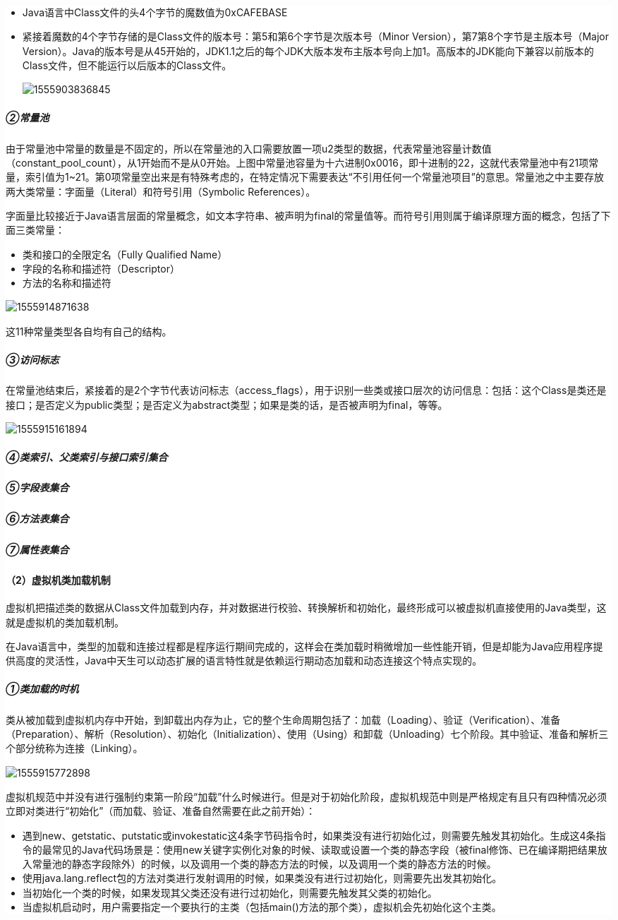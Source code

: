 - Java语言中Class文件的头4个字节的魔数值为0xCAFEBASE

- 紧接着魔数的4个字节存储的是Class文件的版本号：第5和第6个字节是次版本号（Minor Version），第7第8个字节是主版本号（Major Version）。Java的版本号是从45开始的，JDK1.1之后的每个JDK大版本发布主版本号向上加1。高版本的JDK能向下兼容以前版本的Class文件，但不能运行以后版本的Class文件。

  ![1555903836845](C:\Users\17646\Desktop\简历内容\assets\1555903836845.png)

##### ②常量池

由于常量池中常量的数量是不固定的，所以在常量池的入口需要放置一项u2类型的数据，代表常量池容量计数值（constant_pool_count），从1开始而不是从0开始。上图中常量池容量为十六进制0x0016，即十进制的22，这就代表常量池中有21项常量，索引值为1~21。第0项常量空出来是有特殊考虑的，在特定情况下需要表达“不引用任何一个常量池项目”的意思。常量池之中主要存放两大类常量：字面量（Literal）和符号引用（Symbolic References）。

字面量比较接近于Java语言层面的常量概念，如文本字符串、被声明为final的常量值等。而符号引用则属于编译原理方面的概念，包括了下面三类常量：

- 类和接口的全限定名（Fully Qualified Name）
- 字段的名称和描述符（Descriptor）
- 方法的名称和描述符

![1555914871638](C:\Users\17646\Desktop\简历内容\assets\1555914871638.png)

这11种常量类型各自均有自己的结构。

##### ③访问标志

在常量池结束后，紧接着的是2个字节代表访问标志（access_flags），用于识别一些类或接口层次的访问信息：包括：这个Class是类还是接口；是否定义为public类型；是否定义为abstract类型；如果是类的话，是否被声明为final，等等。

![1555915161894](C:\Users\17646\Desktop\简历内容\assets\1555915161894.png)

##### ④类索引、父类索引与接口索引集合

##### ⑤字段表集合

##### ⑥方法表集合

##### ⑦属性表集合



#### （2）虚拟机类加载机制

虚拟机把描述类的数据从Class文件加载到内存，并对数据进行校验、转换解析和初始化，最终形成可以被虚拟机直接使用的Java类型，这就是虚拟机的类加载机制。

在Java语言中，类型的加载和连接过程都是程序运行期间完成的，这样会在类加载时稍微增加一些性能开销，但是却能为Java应用程序提供高度的灵活性，Java中天生可以动态扩展的语言特性就是依赖运行期动态加载和动态连接这个特点实现的。

##### ①类加载的时机

类从被加载到虚拟机内存中开始，到卸载出内存为止，它的整个生命周期包括了：加载（Loading）、验证（Verification）、准备（Preparation）、解析（Resolution）、初始化（Initialization）、使用（Using）和卸载（Unloading）七个阶段。其中验证、准备和解析三个部分统称为连接（Linking）。

![1555915772898](C:\Users\17646\Desktop\简历内容\assets\1555915772898.png)

虚拟机规范中并没有进行强制约束第一阶段“加载”什么时候进行。但是对于初始化阶段，虚拟机规范中则是严格规定有且只有四种情况必须立即对类进行“初始化”（而加载、验证、准备自然需要在此之前开始）：

- 遇到new、getstatic、putstatic或invokestatic这4条字节码指令时，如果类没有进行初始化过，则需要先触发其初始化。生成这4条指令的最常见的Java代码场景是：使用new关键字实例化对象的时候、读取或设置一个类的静态字段（被final修饰、已在编译期把结果放入常量池的静态字段除外）的时候，以及调用一个类的静态方法的时候，以及调用一个类的静态方法的时候。
- 使用java.lang.reflect包的方法对类进行发射调用的时候，如果类没有进行过初始化，则需要先出发其初始化。
- 当初始化一个类的时候，如果发现其父类还没有进行过初始化，则需要先触发其父类的初始化。
- 当虚拟机启动时，用户需要指定一个要执行的主类（包括main()方法的那个类），虚拟机会先初始化这个主类。
